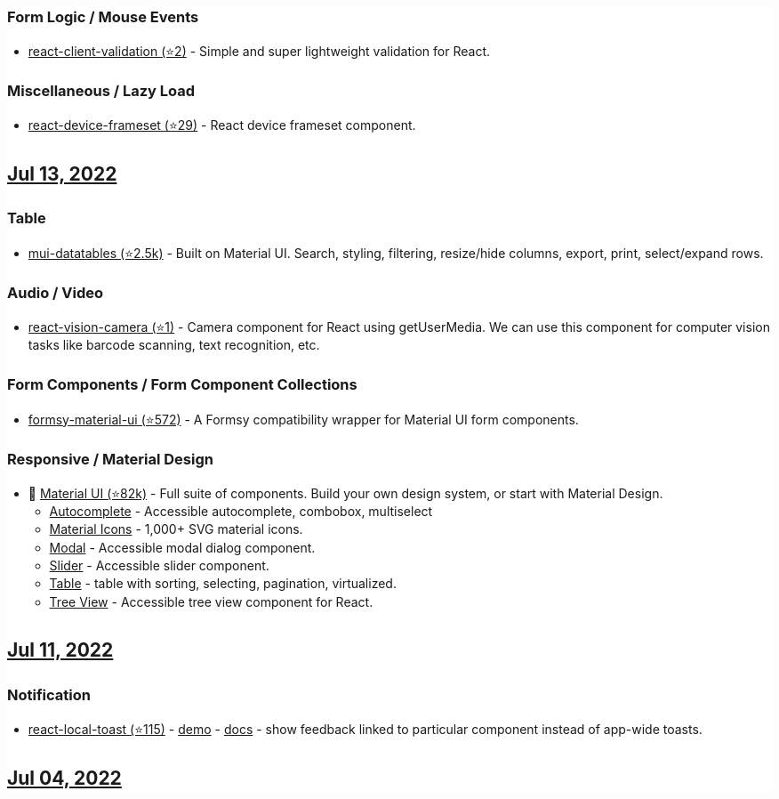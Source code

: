 ### Form Logic / Mouse Events

*   [react-client-validation (⭐2)](https://github.com/0529bill/react-client-validation) - Simple and super lightweight validation for React.

### Miscellaneous / Lazy Load

*   [react-device-frameset (⭐29)](https://github.com/zheeeng/react-device-frameset) - React device frameset component.

## [Jul 13, 2022](/content/2022/07/13/README.md)

### Table

*   [mui-datatables (⭐2.5k)](https://github.com/gregnb/mui-datatables) - Built on Material UI. Search, styling, filtering, resize/hide columns, export, print, select/expand rows.

### Audio / Video

*   [react-vision-camera (⭐1)](https://github.com/xulihang/react-vision-camera) - Camera component for React using getUserMedia. We can use this component for computer vision tasks like barcode scanning, text recognition, etc.

### Form Components / Form Component Collections

*   [formsy-material-ui (⭐572)](https://github.com/mbrookes/formsy-material-ui) - A Formsy compatibility wrapper for Material UI form components.

### Responsive / Material Design

*   🚀 [Material UI (⭐82k)](https://github.com/mui/material-ui) - Full suite of components. Build your own design system, or start with Material Design.
    *   [Autocomplete](https://mui.com/material-ui/react-autocomplete/) - Accessible autocomplete, combobox, multiselect
    *   [Material Icons](https://mui.com/material-ui/material-icons/) - 1,000+ SVG material icons.
    *   [Modal](https://mui.com/material-ui/react-modal/) - Accessible modal dialog component.
    *   [Slider](https://mui.com/material-ui/react-slider/) - Accessible slider component.
    *   [Table](https://mui.com/material-ui/react-table/) - table with sorting, selecting, pagination, virtualized.
    *   [Tree View](https://mui.com/material-ui/react-tree-view/) - Accessible tree view component for React.

## [Jul 11, 2022](/content/2022/07/11/README.md)

### Notification

*   [react-local-toast (⭐115)](https://github.com/OlegWock/react-local-toast) - [demo](https://react-local-toast.netlify.app/showcase/) - [docs](https://react-local-toast.netlify.app/tutorial) - show feedback linked to particular component instead of app-wide toasts.

## [Jul 04, 2022](/content/2022/07/04/README.md)
